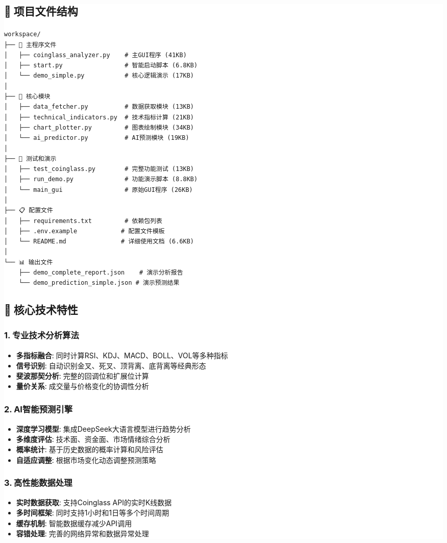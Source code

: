 ## 📁 项目文件结构

```
workspace/
├── 🚀 主程序文件
│   ├── coinglass_analyzer.py    # 主GUI程序 (41KB)
│   ├── start.py                 # 智能启动脚本 (6.8KB)
│   └── demo_simple.py           # 核心逻辑演示 (17KB)
│
├── 🔧 核心模块
│   ├── data_fetcher.py          # 数据获取模块 (13KB)
│   ├── technical_indicators.py  # 技术指标计算 (21KB)
│   ├── chart_plotter.py         # 图表绘制模块 (34KB)
│   └── ai_predictor.py          # AI预测模块 (19KB)
│
├── 🧪 测试和演示
│   ├── test_coinglass.py        # 完整功能测试 (13KB)
│   ├── run_demo.py              # 功能演示脚本 (8.8KB)
│   └── main_gui                 # 原始GUI程序 (26KB)
│
├── 📋 配置文件
│   ├── requirements.txt         # 依赖包列表
│   ├── .env.example            # 配置文件模板
│   └── README.md               # 详细使用文档 (6.6KB)
│
└── 📊 输出文件
    ├── demo_complete_report.json    # 演示分析报告
    └── demo_prediction_simple.json # 演示预测结果
```

## 🎯 核心技术特性

### 1. 专业技术分析算法
- **多指标融合**: 同时计算RSI、KDJ、MACD、BOLL、VOL等多种指标
- **信号识别**: 自动识别金叉、死叉、顶背离、底背离等经典形态
- **斐波那契分析**: 完整的回调位和扩展位计算
- **量价关系**: 成交量与价格变化的协调性分析

### 2. AI智能预测引擎
- **深度学习模型**: 集成DeepSeek大语言模型进行趋势分析
- **多维度评估**: 技术面、资金面、市场情绪综合分析
- **概率统计**: 基于历史数据的概率计算和风险评估
- **自适应调整**: 根据市场变化动态调整预测策略

### 3. 高性能数据处理
- **实时数据获取**: 支持Coinglass API的实时K线数据
- **多时间框架**: 同时支持1小时和1日等多个时间周期
- **缓存机制**: 智能数据缓存减少API调用
- **容错处理**: 完善的网络异常和数据异常处理
